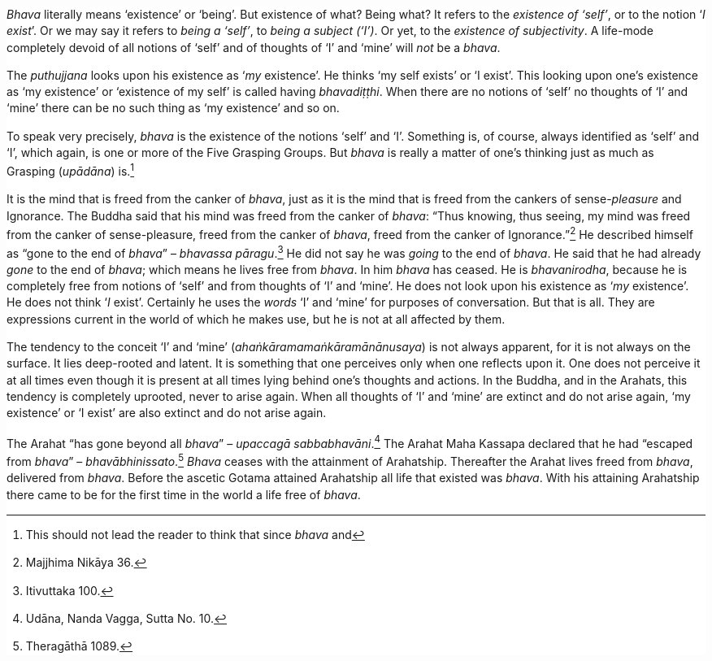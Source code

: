*Bhava* literally means ‘existence’ or ‘being’. But existence of
what?  Being what? It refers to the *existence of ‘self’*, or to the
notion ‘*I exist*’. Or we may say it refers to *being a ‘self’*, to
*being a subject (‘I’)*. Or yet, to the *existence of subjectivity*. A
life-mode completely devoid of all notions of ‘self’ and of thoughts
of ‘I’ and ‘mine’ will *not* be a *bhava*.

The *puthujjana* looks upon his existence as ‘*my* existence’. He
thinks ‘my self exists’ or ‘I exist’. This looking upon one’s
existence as ‘my existence’ or ‘existence of my self’ is called
having *bhavadiṭṭhi*. When there are no notions of ‘self’ no thoughts
of ‘I’ and ‘mine’ there can be no such thing as ‘my existence’ and so
on.

To speak very precisely, *bhava* is the existence of the notions
‘self’ and ‘I’. Something is, of course, always identified as ‘self’
and ‘I’, which again, is one or more of the Five Grasping Groups. But
*bhava* is really a matter of one’s thinking just as much as Grasping
(*upādāna*) is.[^2]

It is the mind that is freed from the canker of *bhava*, just as it is
the mind that is freed from the cankers of sense-*pleasure* and
Ignorance.  The Buddha said that his mind was freed from the canker
of *bhava*: “Thus knowing, thus seeing, my mind was freed from the
canker of sense-pleasure, freed from the canker of *bhava*, freed from
the canker of Ignorance.”[^3] He described himself as “gone to the end
of *bhava*” – *bhavassa pāragu*.[^4] He did not say he was *going* to
the end of *bhava*.  He said that he had already *gone* to the end of
*bhava*; which means he lives free from *bhava*. In him *bhava* has
ceased. He is *bhavanirodha*, because he is completely free from
notions of ‘self’ and from thoughts of ‘I’ and ‘mine’. He does not
look upon his existence as ‘*my* existence’. He does not think ‘*I*
exist’.  Certainly he uses the *words* ‘I’ and ‘mine’ for purposes of
conversation. But that is all. They are expressions current in the
world of which he makes use, but he is not at all affected by them.

The tendency to the conceit ‘I’ and ‘mine’
(*ahaṅkāramamaṅkāramānānusaya*) is not always apparent, for it is not
always on the surface. It lies deep-rooted and latent. It is something
that one perceives only when one reflects upon it. One does not
perceive it at all times even though it is present at all times lying
behind one’s thoughts and actions. In the Buddha, and in the Arahats,
this tendency is completely uprooted, never to arise again. When all
thoughts of ‘I’ and ‘mine’ are extinct and do not arise again, ‘my
existence’ or ‘I exist’ are also extinct and do not arise again.

The Arahat “has gone beyond all *bhava*” – *upaccagā
sabbabhavāni*.[^5] The Arahat Maha Kassapa declared that he had
“escaped from *bhava*” – *bhavābhinissato*.[^6] *Bhava* ceases with
the attainment of Arahatship.  Thereafter the Arahat lives freed from
*bhava*, delivered from *bhava*.  Before the ascetic Gotama attained
Arahatship all life that existed was *bhava*. With his attaining
Arahatship there came to be for the first time in the world a life
free of *bhava*.


[^1]: Pleasure, it should be noted, is not the feeling born of the
[^2]: This should not lead the reader to think that since *bhava* and
[^3]: Majjhima Nikāya 36.
[^4]: Itivuttaka 100.
[^5]: Udāna, Nanda Vagga, Sutta No. 10.
[^6]: Theragāthā 1089.
[^7]: Saṃyutta Nikāya III, Khandha Saṃyutta, Anta Vagga, Sutta No. 8.
[^8]: See page 56. FIXME: add link
[^9]: Sometimes *bhava* is seen translated as rebirth! The extent to
[^10]: Dīgha Nikāya 1.
[^11]: Majjhima Nikāya 102.
[^12]: See Appendix on Vibhava-tanhā, pages 172 and 173. FIXME: add link
[^13]: Anguttara Nikāya I, Tika Nipāta, Ānanda Vagga, Sutta No. 6.
[^14]: Dīgha Nikāya 15.
[^15]: Majjhima Nikāya 44.
[^16]: Majjhima Nikāya 38.
[^17]: Saṃyutta Nikāya III, Rādha Samyutta, Bhavanetti Sutta.
[^18]: Dīgha Nikāya 1.